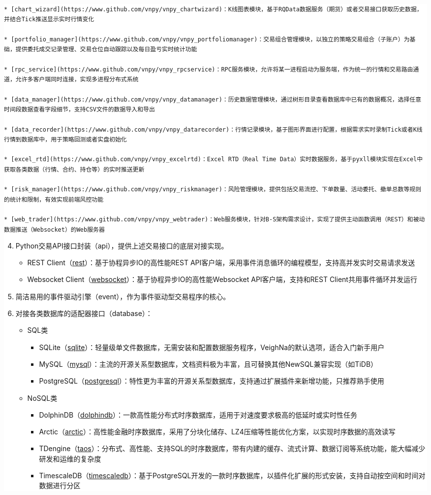     * [chart_wizard](https://www.github.com/vnpy/vnpy_chartwizard)：K线图表模块，基于RQData数据服务（期货）或者交易接口获取历史数据，并结合Tick推送显示实时行情变化

    * [portfolio_manager](https://www.github.com/vnpy/vnpy_portfoliomanager)：交易组合管理模块，以独立的策略交易组合（子账户）为基础，提供委托成交记录管理、交易仓位自动跟踪以及每日盈亏实时统计功能

    * [rpc_service](https://www.github.com/vnpy/vnpy_rpcservice)：RPC服务模块，允许将某一进程启动为服务端，作为统一的行情和交易路由通道，允许多客户端同时连接，实现多进程分布式系统

    * [data_manager](https://www.github.com/vnpy/vnpy_datamanager)：历史数据管理模块，通过树形目录查看数据库中已有的数据概况，选择任意时间段数据查看字段细节，支持CSV文件的数据导入和导出

    * [data_recorder](https://www.github.com/vnpy/vnpy_datarecorder)：行情记录模块，基于图形界面进行配置，根据需求实时录制Tick或者K线行情到数据库中，用于策略回测或者实盘初始化

    * [excel_rtd](https://www.github.com/vnpy/vnpy_excelrtd)：Excel RTD（Real Time Data）实时数据服务，基于pyxll模块实现在Excel中获取各类数据（行情、合约、持仓等）的实时推送更新

    * [risk_manager](https://www.github.com/vnpy/vnpy_riskmanager)：风险管理模块，提供包括交易流控、下单数量、活动委托、撤单总数等规则的统计和限制，有效实现前端风控功能

    * [web_trader](https://www.github.com/vnpy/vnpy_webtrader)：Web服务模块，针对B-S架构需求设计，实现了提供主动函数调用（REST）和被动数据推送（Websocket）的Web服务器

4. Python交易API接口封装（api），提供上述交易接口的底层对接实现。

    * REST Client（[rest](https://www.github.com/vnpy/vnpy_rest)）：基于协程异步IO的高性能REST API客户端，采用事件消息循环的编程模型，支持高并发实时交易请求发送

    * Websocket Client（[websocket](https://www.github.com/vnpy/vnpy_websocket)）：基于协程异步IO的高性能Websocket API客户端，支持和REST Client共用事件循环并发运行

5. 简洁易用的事件驱动引擎（event），作为事件驱动型交易程序的核心。

6. 对接各类数据库的适配器接口（database）：

    * SQL类

        * SQLite（[sqlite](https://www.github.com/vnpy/vnpy_sqlite)）：轻量级单文件数据库，无需安装和配置数据服务程序，VeighNa的默认选项，适合入门新手用户

        * MySQL（[mysql](https://www.github.com/vnpy/vnpy_mysql)）：主流的开源关系型数据库，文档资料极为丰富，且可替换其他NewSQL兼容实现（如TiDB）

        * PostgreSQL（[postgresql](https://www.github.com/vnpy/vnpy_postgresql)）：特性更为丰富的开源关系型数据库，支持通过扩展插件来新增功能，只推荐熟手使用

    * NoSQL类

        * DolphinDB（[dolphindb](https://www.github.com/vnpy/vnpy_dolphindb)）：一款高性能分布式时序数据库，适用于对速度要求极高的低延时或实时性任务

        * Arctic（[arctic](https://www.github.com/vnpy/vnpy_arctic)）：高性能金融时序数据库，采用了分块化储存、LZ4压缩等性能优化方案，以实现时序数据的高效读写

        * TDengine（[taos](https://www.github.com/vnpy/vnpy_taos)）：分布式、高性能、支持SQL的时序数据库，带有内建的缓存、流式计算、数据订阅等系统功能，能大幅减少研发和运维的复杂度

        * TimescaleDB（[timescaledb](https://www.github.com/vnpy/vnpy_timescaledb)）：基于PostgreSQL开发的一款时序数据库，以插件化扩展的形式安装，支持自动按空间和时间对数据进行分区
